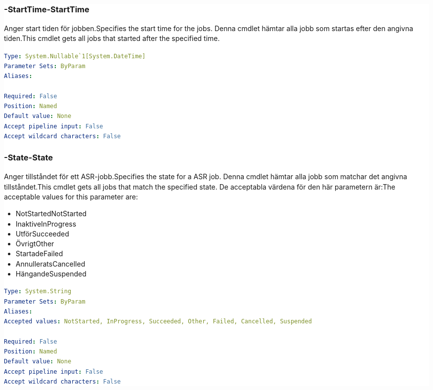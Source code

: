 ### <span data-ttu-id="2a3c1-126">-StartTime</span><span class="sxs-lookup"><span data-stu-id="2a3c1-126">-StartTime</span></span>
<span data-ttu-id="2a3c1-127">Anger start tiden för jobben.</span><span class="sxs-lookup"><span data-stu-id="2a3c1-127">Specifies the start time for the jobs.</span></span>
<span data-ttu-id="2a3c1-128">Denna cmdlet hämtar alla jobb som startas efter den angivna tiden.</span><span class="sxs-lookup"><span data-stu-id="2a3c1-128">This cmdlet gets all jobs that started after the specified time.</span></span>

```yaml
Type: System.Nullable`1[System.DateTime]
Parameter Sets: ByParam
Aliases:

Required: False
Position: Named
Default value: None
Accept pipeline input: False
Accept wildcard characters: False
```

### <span data-ttu-id="2a3c1-129">-State</span><span class="sxs-lookup"><span data-stu-id="2a3c1-129">-State</span></span>
<span data-ttu-id="2a3c1-130">Anger tillståndet för ett ASR-jobb.</span><span class="sxs-lookup"><span data-stu-id="2a3c1-130">Specifies the state for a ASR job.</span></span>
<span data-ttu-id="2a3c1-131">Denna cmdlet hämtar alla jobb som matchar det angivna tillståndet.</span><span class="sxs-lookup"><span data-stu-id="2a3c1-131">This cmdlet gets all jobs that match the specified state.</span></span>
<span data-ttu-id="2a3c1-132">De acceptabla värdena för den här parametern är:</span><span class="sxs-lookup"><span data-stu-id="2a3c1-132">The acceptable values for this parameter are:</span></span>

- <span data-ttu-id="2a3c1-133">NotStarted</span><span class="sxs-lookup"><span data-stu-id="2a3c1-133">NotStarted</span></span>
- <span data-ttu-id="2a3c1-134">Inaktive</span><span class="sxs-lookup"><span data-stu-id="2a3c1-134">InProgress</span></span>
- <span data-ttu-id="2a3c1-135">Utför</span><span class="sxs-lookup"><span data-stu-id="2a3c1-135">Succeeded</span></span>
- <span data-ttu-id="2a3c1-136">Övrigt</span><span class="sxs-lookup"><span data-stu-id="2a3c1-136">Other</span></span>
- <span data-ttu-id="2a3c1-137">Startade</span><span class="sxs-lookup"><span data-stu-id="2a3c1-137">Failed</span></span>
- <span data-ttu-id="2a3c1-138">Annullerats</span><span class="sxs-lookup"><span data-stu-id="2a3c1-138">Cancelled</span></span>
- <span data-ttu-id="2a3c1-139">Hängande</span><span class="sxs-lookup"><span data-stu-id="2a3c1-139">Suspended</span></span>

```yaml
Type: System.String
Parameter Sets: ByParam
Aliases:
Accepted values: NotStarted, InProgress, Succeeded, Other, Failed, Cancelled, Suspended

Required: False
Position: Named
Default value: None
Accept pipeline input: False
Accept wildcard characters: False
```

